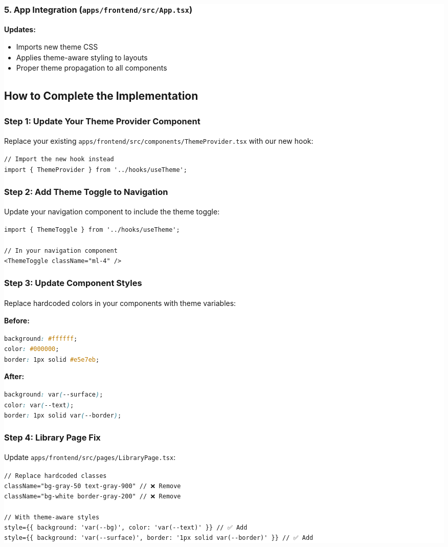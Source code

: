### 5. App Integration (`apps/frontend/src/App.tsx`)

**Updates:**
- Imports new theme CSS
- Applies theme-aware styling to layouts
- Proper theme propagation to all components

## How to Complete the Implementation

### Step 1: Update Your Theme Provider Component

Replace your existing `apps/frontend/src/components/ThemeProvider.tsx` with our new hook:

```tsx
// Import the new hook instead
import { ThemeProvider } from '../hooks/useTheme';
```

### Step 2: Add Theme Toggle to Navigation

Update your navigation component to include the theme toggle:

```tsx
import { ThemeToggle } from '../hooks/useTheme';

// In your navigation component
<ThemeToggle className="ml-4" />
```

### Step 3: Update Component Styles

Replace hardcoded colors in your components with theme variables:

**Before:**
```css
background: #ffffff;
color: #000000;
border: 1px solid #e5e7eb;
```

**After:**
```css
background: var(--surface);
color: var(--text);
border: 1px solid var(--border);
```

### Step 4: Library Page Fix

Update `apps/frontend/src/pages/LibraryPage.tsx`:

```tsx
// Replace hardcoded classes
className="bg-gray-50 text-gray-900" // ❌ Remove
className="bg-white border-gray-200" // ❌ Remove

// With theme-aware styles
style={{ background: 'var(--bg)', color: 'var(--text)' }} // ✅ Add
style={{ background: 'var(--surface)', border: '1px solid var(--border)' }} // ✅ Add
```
